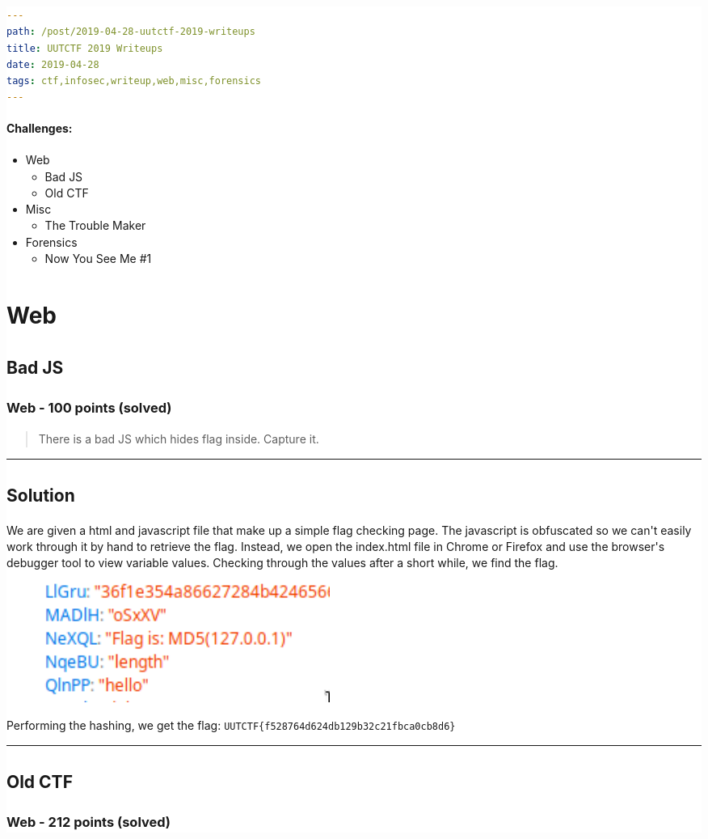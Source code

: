 ```yaml
---
path: /post/2019-04-28-uutctf-2019-writeups
title: UUTCTF 2019 Writeups
date: 2019-04-28
tags: ctf,infosec,writeup,web,misc,forensics
---
```


#### Challenges:
  - Web
    - Bad JS
    - Old CTF
  - Misc
    - The Trouble Maker
  - Forensics
    - Now You See Me #1

# Web

## Bad JS

### Web - 100 points (solved)

> There is a bad JS which hides flag inside. Capture it.

---

## Solution

We are given a html and javascript file that make up a simple flag checking page. The javascript is obfuscated so we can't easily work through it by hand to retrieve the flag. Instead, we open the index.html file in Chrome or Firefox and use the browser's debugger tool to view variable values. Checking through the values after a short while, we find the flag.

<img src="./assets/badjs-flag.png" width="400" />

Performing the hashing, we get the flag: `UUTCTF{f528764d624db129b32c21fbca0cb8d6}`

---

## Old CTF

### Web - 212 points (solved)
